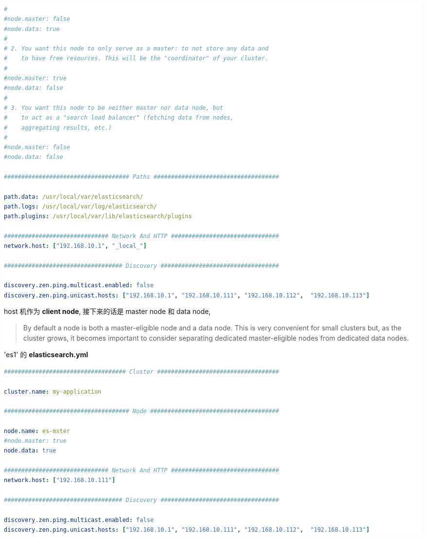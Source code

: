 ```yml
#
#node.master: false
#node.data: true
#
# 2. You want this node to only serve as a master: to not store any data and
#    to have free resources. This will be the "coordinator" of your cluster.
#
#node.master: true
#node.data: false
#
# 3. You want this node to be neither master nor data node, but
#    to act as a "search load balancer" (fetching data from nodes,
#    aggregating results, etc.)
#
#node.master: false
#node.data: false

#################################### Paths ####################################

path.data: /usr/local/var/elasticsearch/
path.logs: /usr/local/var/log/elasticsearch/
path.plugins: /usr/local/var/lib/elasticsearch/plugins

############################## Network And HTTP ###############################
network.host: ["192.168.10.1", "_local_"]

################################## Discovery ##################################

discovery.zen.ping.multicast.enabled: false
discovery.zen.ping.unicast.hosts: ["192.168.10.1", "192.168.10.111", "192.168.10.112",  "192.168.10.113"]

```

host 机作为 **client node**, 接下来的话是 master node 和 data node,

> By default a node is both a master-eligible node and a data node. This is very convenient for small clusters but, as the cluster grows, it becomes important to consider separating dedicated master-eligible nodes from dedicated data nodes.

'es1' 的 **elasticsearch.yml**

```yml
################################### Cluster ###################################

cluster.name: my-application

#################################### Node #####################################

node.name: es-mster
#node.master: true
node.data: true

############################## Network And HTTP ###############################
network.host: ["192.168.10.111"]

################################## Discovery ##################################

discovery.zen.ping.multicast.enabled: false
discovery.zen.ping.unicast.hosts: ["192.168.10.1", "192.168.10.111", "192.168.10.112",  "192.168.10.113"]

```
